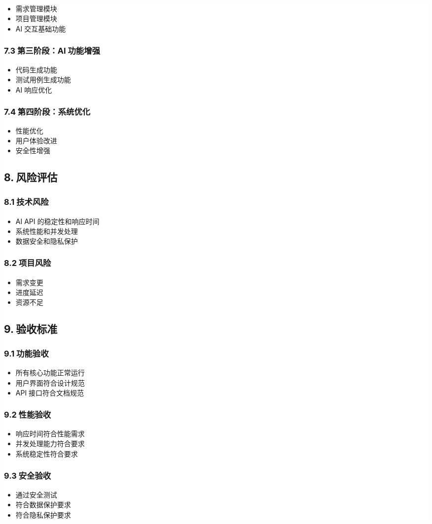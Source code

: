 - 需求管理模块
- 项目管理模块
- AI 交互基础功能

### 7.3 第三阶段：AI 功能增强

- 代码生成功能
- 测试用例生成功能
- AI 响应优化

### 7.4 第四阶段：系统优化

- 性能优化
- 用户体验改进
- 安全性增强

## 8. 风险评估

### 8.1 技术风险

- AI API 的稳定性和响应时间
- 系统性能和并发处理
- 数据安全和隐私保护

### 8.2 项目风险

- 需求变更
- 进度延迟
- 资源不足

## 9. 验收标准

### 9.1 功能验收

- 所有核心功能正常运行
- 用户界面符合设计规范
- API 接口符合文档规范

### 9.2 性能验收

- 响应时间符合性能需求
- 并发处理能力符合要求
- 系统稳定性符合要求

### 9.3 安全验收

- 通过安全测试
- 符合数据保护要求
- 符合隐私保护要求
